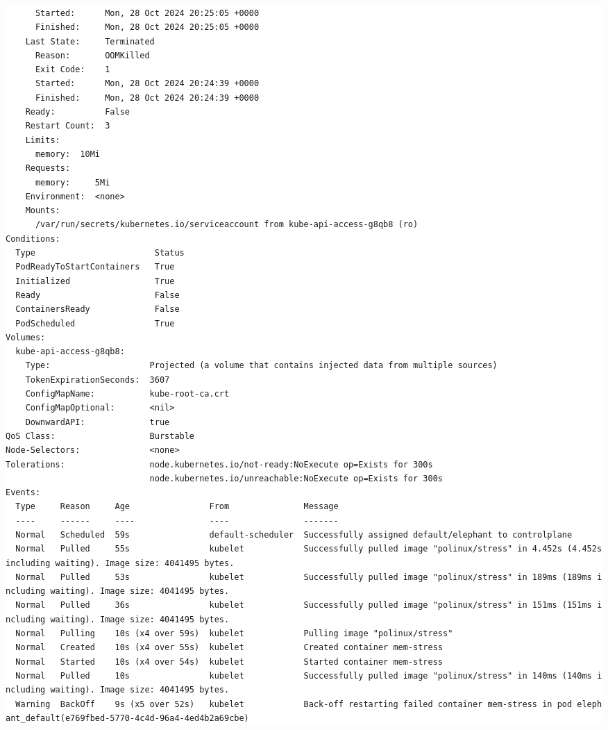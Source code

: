 ```
      Started:      Mon, 28 Oct 2024 20:25:05 +0000
      Finished:     Mon, 28 Oct 2024 20:25:05 +0000
    Last State:     Terminated
      Reason:       OOMKilled
      Exit Code:    1
      Started:      Mon, 28 Oct 2024 20:24:39 +0000
      Finished:     Mon, 28 Oct 2024 20:24:39 +0000
    Ready:          False
    Restart Count:  3
    Limits:
      memory:  10Mi
    Requests:
      memory:     5Mi
    Environment:  <none>
    Mounts:
      /var/run/secrets/kubernetes.io/serviceaccount from kube-api-access-g8qb8 (ro)
Conditions:
  Type                        Status
  PodReadyToStartContainers   True 
  Initialized                 True 
  Ready                       False 
  ContainersReady             False 
  PodScheduled                True 
Volumes:
  kube-api-access-g8qb8:
    Type:                    Projected (a volume that contains injected data from multiple sources)
    TokenExpirationSeconds:  3607
    ConfigMapName:           kube-root-ca.crt
    ConfigMapOptional:       <nil>
    DownwardAPI:             true
QoS Class:                   Burstable
Node-Selectors:              <none>
Tolerations:                 node.kubernetes.io/not-ready:NoExecute op=Exists for 300s
                             node.kubernetes.io/unreachable:NoExecute op=Exists for 300s
Events:
  Type     Reason     Age                From               Message
  ----     ------     ----               ----               -------
  Normal   Scheduled  59s                default-scheduler  Successfully assigned default/elephant to controlplane
  Normal   Pulled     55s                kubelet            Successfully pulled image "polinux/stress" in 4.452s (4.452s including waiting). Image size: 4041495 bytes.
  Normal   Pulled     53s                kubelet            Successfully pulled image "polinux/stress" in 189ms (189ms including waiting). Image size: 4041495 bytes.
  Normal   Pulled     36s                kubelet            Successfully pulled image "polinux/stress" in 151ms (151ms including waiting). Image size: 4041495 bytes.
  Normal   Pulling    10s (x4 over 59s)  kubelet            Pulling image "polinux/stress"
  Normal   Created    10s (x4 over 55s)  kubelet            Created container mem-stress
  Normal   Started    10s (x4 over 54s)  kubelet            Started container mem-stress
  Normal   Pulled     10s                kubelet            Successfully pulled image "polinux/stress" in 140ms (140ms including waiting). Image size: 4041495 bytes.
  Warning  BackOff    9s (x5 over 52s)   kubelet            Back-off restarting failed container mem-stress in pod elephant_default(e769fbed-5770-4c4d-96a4-4ed4b2a69cbe)
```
